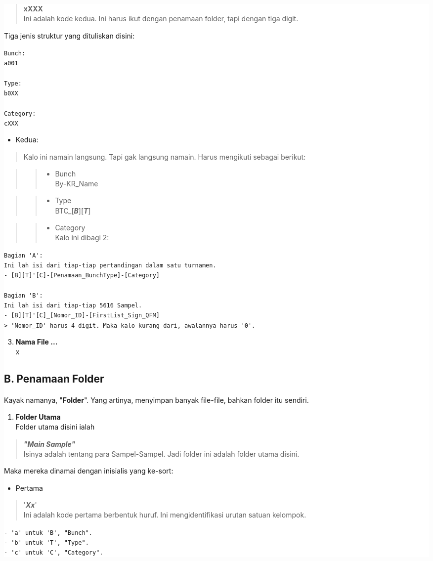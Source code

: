 > **xXXX** <br>
> Ini adalah kode kedua. Ini harus ikut dengan penamaan folder, tapi dengan tiga digit.

Tiga jenis struktur yang dituliskan disini:
```
Bunch:
a001

Type:
b0XX

Category:
cXXX
```

- Kedua:
> Kalo ini namain langsung. Tapi gak langsung namain. Harus mengikuti sebagai berikut:

>> - Bunch <br>
>> By-KR_Name

>> - Type <br>
>> BTC_[***B***][***T***]

>> - Category <br>
>> Kalo ini dibagi 2:
```
Bagian 'A':
Ini lah isi dari tiap-tiap pertandingan dalam satu turnamen.
- [B][T]'[C]-[Penamaan_BunchType]-[Category]

Bagian 'B':
Ini lah isi dari tiap-tiap 5616 Sampel.
- [B][T]'[C]_[Nomor_ID]-[FirstList_Sign_QFM]
> 'Nomor_ID' harus 4 digit. Maka kalo kurang dari, awalannya harus '0'.
```

3. **Nama File ...** <br>
x


## B. Penamaan Folder
Kayak namanya, "**Folder**". Yang artinya, menyimpan banyak file-file, bahkan folder itu sendiri.

1. **Folder Utama** <br>
Folder utama disini ialah
> ***"Main Sample"*** <br>
Isinya adalah tentang para Sampel-Sampel. Jadi folder ini adalah folder utama disini.

Maka mereka dinamai dengan inisialis yang ke-sort:
- Pertama
> '***Xx***' <br>
> Ini adalah kode pertama berbentuk huruf. Ini mengidentifikasi urutan satuan kelompok.
```
- 'a' untuk 'B', "Bunch".
- 'b' untuk 'T', "Type".
- 'c' untuk 'C', "Category".
```
